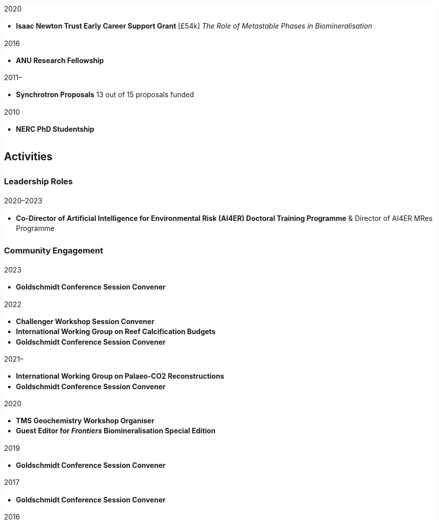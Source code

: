 <div class="cvtag">2020</div>

- __Isaac Newton Trust Early Career Support Grant__ [£54k] _The Role of Metastable Phases in Biomineralisation_

<div class="cvtag">2016</div>

- __ANU Research Fellowship__

<div class="cvtag">2011–</div>

- __Synchrotron Proposals__ 13 out of 15 proposals funded

<div class="cvtag">2010</div>

- __NERC PhD Studentship__

## Activities

### Leadership Roles




<div class="cvtag">2020–2023</div>

- __Co-Director of Artificial Intelligence for Environmental Risk (AI4ER) Doctoral Training Programme__ & Director of AI4ER MRes Programme

### Community Engagement



<div class="cvtag">2023</div>

- __Goldschmidt Conference Session Convener__

<div class="cvtag">2022</div>

- __Challenger Workshop Session Convener__
- __International Working Group on Reef Calcification Budgets__
- __Goldschmidt Conference Session Convener__

<div class="cvtag">2021–</div>

- __International Working Group on Palaeo-CO2 Reconstructions__
- __Goldschmidt Conference Session Convener__

<div class="cvtag">2020</div>

- __TMS Geochemistry Workshop Organiser__
- __Guest Editor for *Frontiers* Biomineralisation Special Edition__

<div class="cvtag">2019</div>

- __Goldschmidt Conference Session Convener__

<div class="cvtag">2017</div>

- __Goldschmidt Conference Session Convener__

<div class="cvtag">2016</div>
